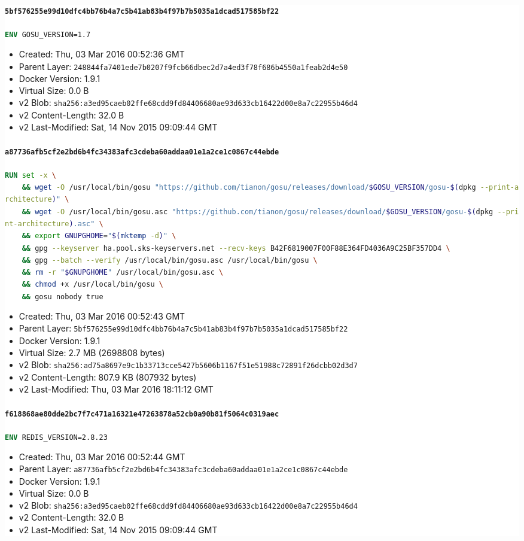 #### `5bf576255e99d10dfc4bb76b4a7c5b41ab83b4f97b7b5035a1dcad517585bf22`

```dockerfile
ENV GOSU_VERSION=1.7
```

-	Created: Thu, 03 Mar 2016 00:52:36 GMT
-	Parent Layer: `248844fa7401ede7b0207f9fcb66dbec2d7a4ed3f78f686b4550a1feab2d4e50`
-	Docker Version: 1.9.1
-	Virtual Size: 0.0 B
-	v2 Blob: `sha256:a3ed95caeb02ffe68cdd9fd84406680ae93d633cb16422d00e8a7c22955b46d4`
-	v2 Content-Length: 32.0 B
-	v2 Last-Modified: Sat, 14 Nov 2015 09:09:44 GMT

#### `a87736afb5cf2e2bd6b4fc34383afc3cdeba60addaa01e1a2ce1c0867c44ebde`

```dockerfile
RUN set -x \
	&& wget -O /usr/local/bin/gosu "https://github.com/tianon/gosu/releases/download/$GOSU_VERSION/gosu-$(dpkg --print-architecture)" \
	&& wget -O /usr/local/bin/gosu.asc "https://github.com/tianon/gosu/releases/download/$GOSU_VERSION/gosu-$(dpkg --print-architecture).asc" \
	&& export GNUPGHOME="$(mktemp -d)" \
	&& gpg --keyserver ha.pool.sks-keyservers.net --recv-keys B42F6819007F00F88E364FD4036A9C25BF357DD4 \
	&& gpg --batch --verify /usr/local/bin/gosu.asc /usr/local/bin/gosu \
	&& rm -r "$GNUPGHOME" /usr/local/bin/gosu.asc \
	&& chmod +x /usr/local/bin/gosu \
	&& gosu nobody true
```

-	Created: Thu, 03 Mar 2016 00:52:43 GMT
-	Parent Layer: `5bf576255e99d10dfc4bb76b4a7c5b41ab83b4f97b7b5035a1dcad517585bf22`
-	Docker Version: 1.9.1
-	Virtual Size: 2.7 MB (2698808 bytes)
-	v2 Blob: `sha256:ad75a8697e9c1b33713cce5427b5606b1167f51e51988c72891f26dcbb02d3d7`
-	v2 Content-Length: 807.9 KB (807932 bytes)
-	v2 Last-Modified: Thu, 03 Mar 2016 18:11:12 GMT

#### `f618868ae80dde2bc7f7c471a16321e47263878a52cb0a90b81f5064c0319aec`

```dockerfile
ENV REDIS_VERSION=2.8.23
```

-	Created: Thu, 03 Mar 2016 00:52:44 GMT
-	Parent Layer: `a87736afb5cf2e2bd6b4fc34383afc3cdeba60addaa01e1a2ce1c0867c44ebde`
-	Docker Version: 1.9.1
-	Virtual Size: 0.0 B
-	v2 Blob: `sha256:a3ed95caeb02ffe68cdd9fd84406680ae93d633cb16422d00e8a7c22955b46d4`
-	v2 Content-Length: 32.0 B
-	v2 Last-Modified: Sat, 14 Nov 2015 09:09:44 GMT
